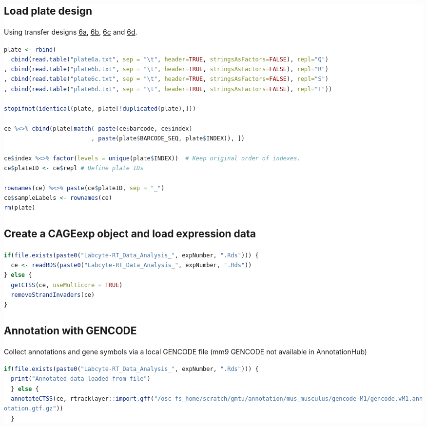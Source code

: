 
Load plate design
-----------------

Using transfer designs [6a](Labcyte-RT6a.md), [6b](Labcyte-RT6b.md), [6c](Labcyte-RT6c.md) and [6d](Labcyte-RT6d.md).


```r
plate <- rbind(
  cbind(read.table("plate6a.txt", sep = "\t", header=TRUE, stringsAsFactors=FALSE), repl="Q")
, cbind(read.table("plate6b.txt", sep = "\t", header=TRUE, stringsAsFactors=FALSE), repl="R")
, cbind(read.table("plate6c.txt", sep = "\t", header=TRUE, stringsAsFactors=FALSE), repl="S")
, cbind(read.table("plate6d.txt", sep = "\t", header=TRUE, stringsAsFactors=FALSE), repl="T"))

stopifnot(identical(plate, plate[!duplicated(plate),]))

ce %<>% cbind(plate[match( paste(ce$barcode, ce$index)
                         , paste(plate$BARCODE_SEQ, plate$INDEX)), ])

ce$index %<>% factor(levels = unique(plate$INDEX))  # Keep original order of indexes.
ce$plateID <- ce$repl # Define plate IDs

rownames(ce) %<>% paste(ce$plateID, sep = "_")
ce$sampleLabels <- rownames(ce)
rm(plate)
```


Create a CAGEexp object and load expression data
------------------------------------------------




```r
if(file.exists(paste0("Labcyte-RT_Data_Analysis_", expNumber, ".Rds"))) {
  ce <- readRDS(paste0("Labcyte-RT_Data_Analysis_", expNumber, ".Rds"))
} else {
  getCTSS(ce, useMulticore = TRUE)
  removeStrandInvaders(ce)
}
```


Annotation with GENCODE
-----------------------

Collect annotations and gene symbols via a local GENCODE file
(mm9 GENCODE not available in AnnotationHub)


```r
if(file.exists(paste0("Labcyte-RT_Data_Analysis_", expNumber, ".Rds"))) {
  print("Annotated data loaded from file")
  } else {
  annotateCTSS(ce, rtracklayer::import.gff("/osc-fs_home/scratch/gmtu/annotation/mus_musculus/gencode-M1/gencode.vM1.annotation.gtf.gz"))
  }
```
